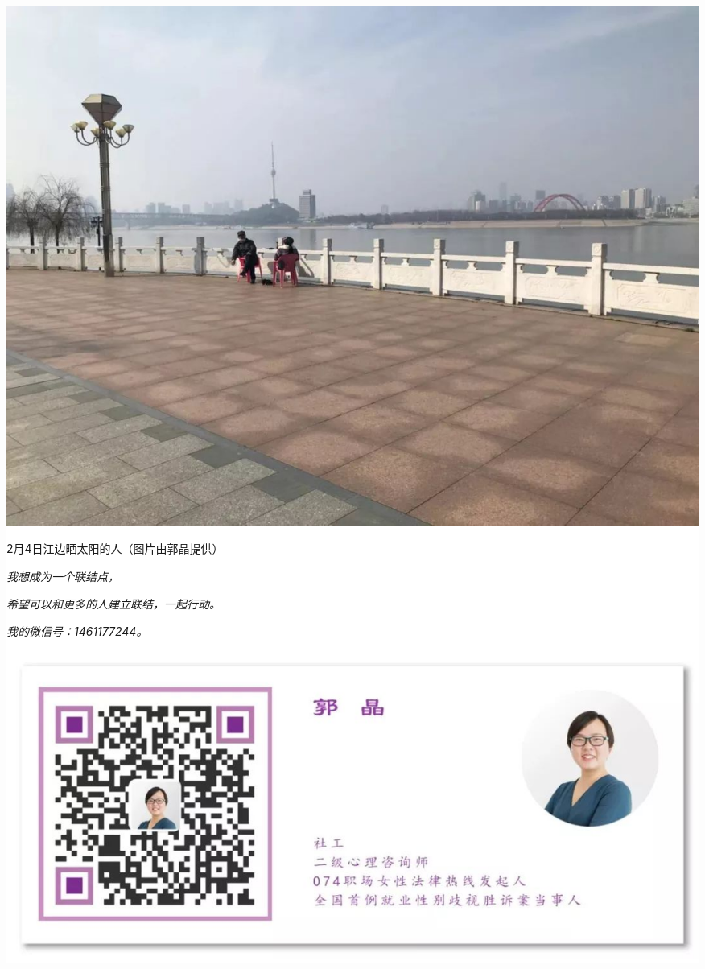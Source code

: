 ![](/images/post/42c69c0a3c8cbc0c0013599b25798bab.jpg)

2月4日江边晒太阳的人（图片由郭晶提供）  

_我想成为一个联结点，_

_希望可以和更多的人建立联结，一起行动。_

_我的微信号：1461177244。_

![](/images/post/b9b4dfc2c162d76277f0a2391b915f70.jpg)
